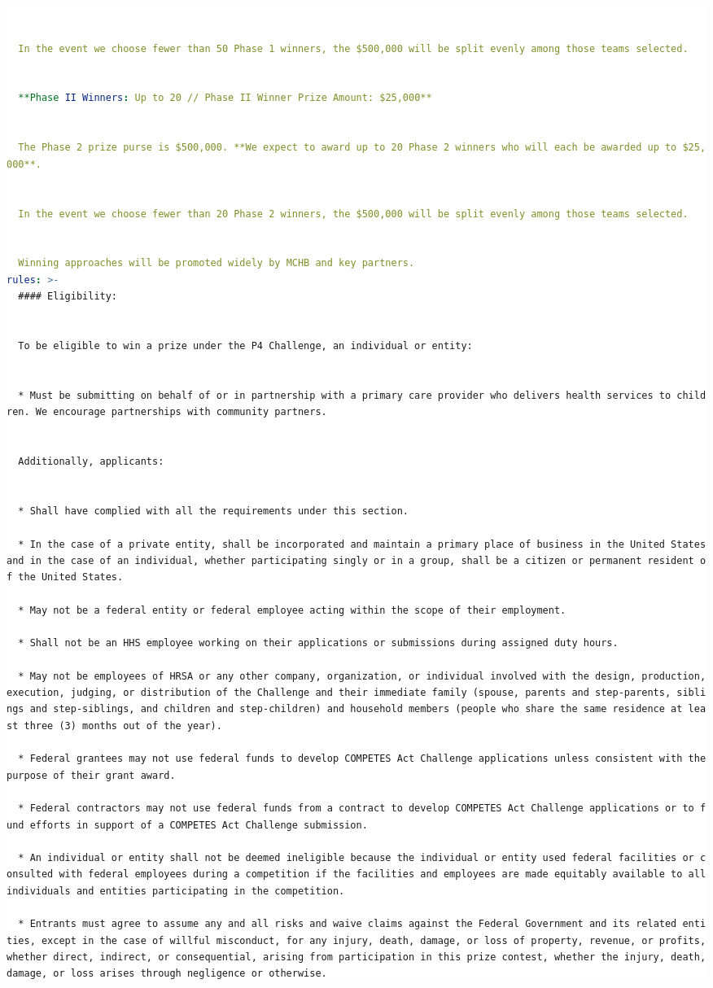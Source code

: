 ```yaml


  In the event we choose fewer than 50 Phase 1 winners, the $500,000 will be split evenly among those teams selected.


  **Phase II Winners: Up to 20 // Phase II Winner Prize Amount: $25,000**


  The Phase 2 prize purse is $500,000. **We expect to award up to 20 Phase 2 winners who will each be awarded up to $25,000**.


  In the event we choose fewer than 20 Phase 2 winners, the $500,000 will be split evenly among those teams selected.


  Winning approaches will be promoted widely by MCHB and key partners.
rules: >-
  #### Eligibility:


  To be eligible to win a prize under the P4 Challenge, an individual or entity:


  * Must be submitting on behalf of or in partnership with a primary care provider who delivers health services to children. We encourage partnerships with community partners.


  Additionally, applicants: 


  * Shall have complied with all the requirements under this section.

  * In the case of a private entity, shall be incorporated and maintain a primary place of business in the United States and in the case of an individual, whether participating singly or in a group, shall be a citizen or permanent resident of the United States.

  * May not be a federal entity or federal employee acting within the scope of their employment.

  * Shall not be an HHS employee working on their applications or submissions during assigned duty hours.

  * May not be employees of HRSA or any other company, organization, or individual involved with the design, production, execution, judging, or distribution of the Challenge and their immediate family (spouse, parents and step-parents, siblings and step-siblings, and children and step-children) and household members (people who share the same residence at least three (3) months out of the year).

  * Federal grantees may not use federal funds to develop COMPETES Act Challenge applications unless consistent with the purpose of their grant award.

  * Federal contractors may not use federal funds from a contract to develop COMPETES Act Challenge applications or to fund efforts in support of a COMPETES Act Challenge submission.

  * An individual or entity shall not be deemed ineligible because the individual or entity used federal facilities or consulted with federal employees during a competition if the facilities and employees are made equitably available to all individuals and entities participating in the competition.

  * Entrants must agree to assume any and all risks and waive claims against the Federal Government and its related entities, except in the case of willful misconduct, for any injury, death, damage, or loss of property, revenue, or profits, whether direct, indirect, or consequential, arising from participation in this prize contest, whether the injury, death, damage, or loss arises through negligence or otherwise.
```